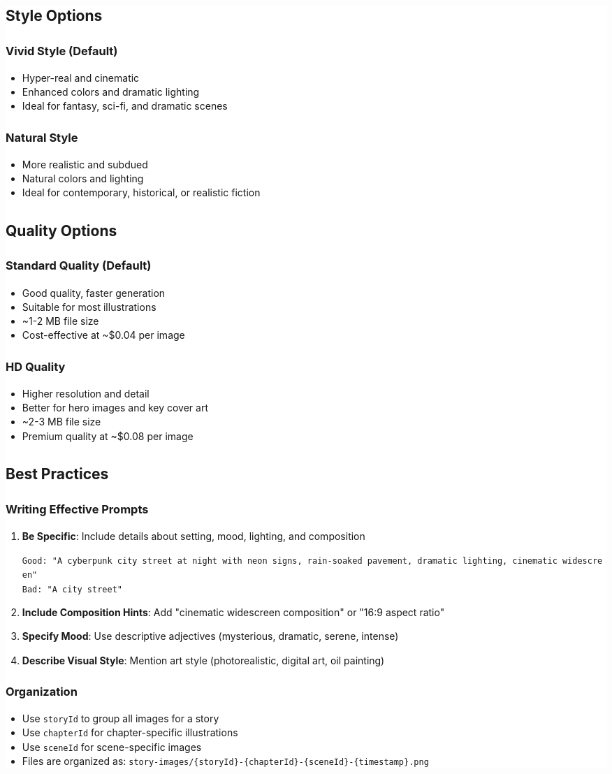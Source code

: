 ## Style Options

### Vivid Style (Default)
- Hyper-real and cinematic
- Enhanced colors and dramatic lighting
- Ideal for fantasy, sci-fi, and dramatic scenes

### Natural Style
- More realistic and subdued
- Natural colors and lighting
- Ideal for contemporary, historical, or realistic fiction

## Quality Options

### Standard Quality (Default)
- Good quality, faster generation
- Suitable for most illustrations
- ~1-2 MB file size
- Cost-effective at ~$0.04 per image

### HD Quality
- Higher resolution and detail
- Better for hero images and key cover art
- ~2-3 MB file size
- Premium quality at ~$0.08 per image

## Best Practices

### Writing Effective Prompts

1. **Be Specific**: Include details about setting, mood, lighting, and composition
   ```
   Good: "A cyberpunk city street at night with neon signs, rain-soaked pavement, dramatic lighting, cinematic widescreen"
   Bad: "A city street"
   ```

2. **Include Composition Hints**: Add "cinematic widescreen composition" or "16:9 aspect ratio"

3. **Specify Mood**: Use descriptive adjectives (mysterious, dramatic, serene, intense)

4. **Describe Visual Style**: Mention art style (photorealistic, digital art, oil painting)

### Organization

- Use `storyId` to group all images for a story
- Use `chapterId` for chapter-specific illustrations
- Use `sceneId` for scene-specific images
- Files are organized as: `story-images/{storyId}-{chapterId}-{sceneId}-{timestamp}.png`
